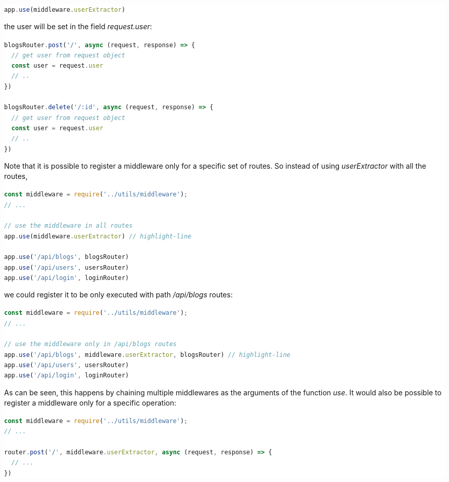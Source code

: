```js
app.use(middleware.userExtractor)
```

the user will be set in the field _request.user_:

```js
blogsRouter.post('/', async (request, response) => {
  // get user from request object
  const user = request.user
  // ..
})

blogsRouter.delete('/:id', async (request, response) => {
  // get user from request object
  const user = request.user
  // ..
})
```

Note that it is possible to register a middleware only for a specific set of routes. So instead of using _userExtractor_ with all the routes,

```js
const middleware = require('../utils/middleware');
// ...

// use the middleware in all routes
app.use(middleware.userExtractor) // highlight-line

app.use('/api/blogs', blogsRouter)  
app.use('/api/users', usersRouter)
app.use('/api/login', loginRouter)
```

we could register it to be only executed with path <i>/api/blogs</i> routes:

```js
const middleware = require('../utils/middleware');
// ...

// use the middleware only in /api/blogs routes
app.use('/api/blogs', middleware.userExtractor, blogsRouter) // highlight-line
app.use('/api/users', usersRouter)
app.use('/api/login', loginRouter)
```

As can be seen, this happens by chaining multiple middlewares as the arguments of the function <i>use</i>. It would also be possible to register a middleware only for a specific operation:

```js
const middleware = require('../utils/middleware');
// ...

router.post('/', middleware.userExtractor, async (request, response) => {
  // ...
})
```
